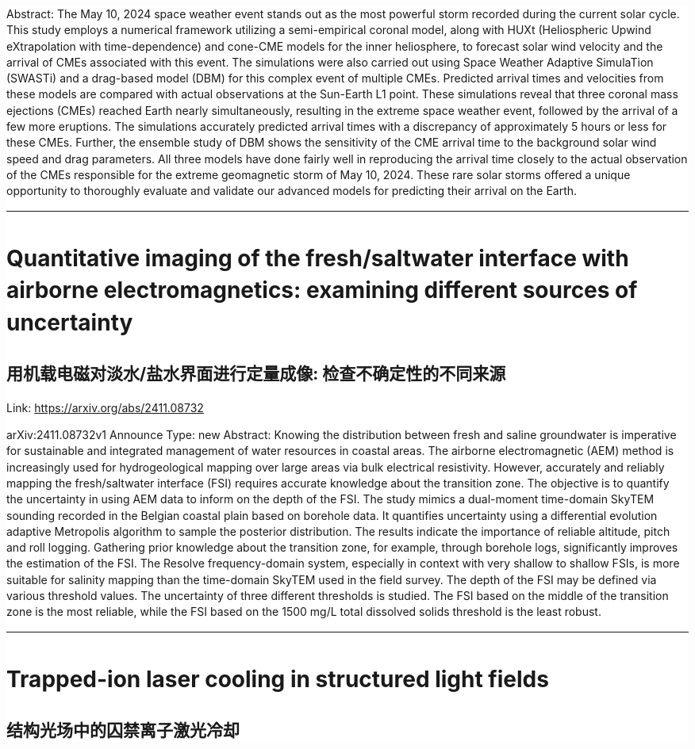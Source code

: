 Abstract: The May 10, 2024 space weather event stands out as the most powerful storm recorded during the current solar cycle. This study employs a numerical framework utilizing a semi-empirical coronal model, along with HUXt (Heliospheric Upwind eXtrapolation with time-dependence) and cone-CME models for the inner heliosphere, to forecast solar wind velocity and the arrival of CMEs associated with this event. The simulations were also carried out using Space Weather Adaptive SimulaTion (SWASTi) and a drag-based model (DBM) for this complex event of multiple CMEs. Predicted arrival times and velocities from these models are compared with actual observations at the Sun-Earth L1 point. These simulations reveal that three coronal mass ejections (CMEs) reached Earth nearly simultaneously, resulting in the extreme space weather event, followed by the arrival of a few more eruptions. The simulations accurately predicted arrival times with a discrepancy of approximately 5 hours or less for these CMEs. Further, the ensemble study of DBM shows the sensitivity of the CME arrival time to the background solar wind speed and drag parameters. All three models have done fairly well in reproducing the arrival time closely to the actual observation of the CMEs responsible for the extreme geomagnetic storm of May 10, 2024. These rare solar storms offered a unique opportunity to thoroughly evaluate and validate our advanced models for predicting their arrival on the Earth.


---
# Quantitative imaging of the fresh/saltwater interface with airborne electromagnetics: examining different sources of uncertainty

## 用机载电磁对淡水/盐水界面进行定量成像: 检查不确定性的不同来源

Link: https://arxiv.org/abs/2411.08732

arXiv:2411.08732v1 Announce Type: new 
Abstract: Knowing the distribution between fresh and saline groundwater is imperative for sustainable and integrated management of water resources in coastal areas. The airborne electromagnetic (AEM) method is increasingly used for hydrogeological mapping over large areas via bulk electrical resistivity. However, accurately and reliably mapping the fresh/saltwater interface (FSI) requires accurate knowledge about the transition zone. The objective is to quantify the uncertainty in using AEM data to inform on the depth of the FSI. The study mimics a dual-moment time-domain SkyTEM sounding recorded in the Belgian coastal plain based on borehole data. It quantifies uncertainty using a differential evolution adaptive Metropolis algorithm to sample the posterior distribution. The results indicate the importance of reliable altitude, pitch and roll logging. Gathering prior knowledge about the transition zone, for example, through borehole logs, significantly improves the estimation of the FSI. The Resolve frequency-domain system, especially in context with very shallow to shallow FSIs, is more suitable for salinity mapping than the time-domain SkyTEM used in the field survey. The depth of the FSI may be defined via various threshold values. The uncertainty of three different thresholds is studied. The FSI based on the middle of the transition zone is the most reliable, while the FSI based on the 1500 mg/L total dissolved solids threshold is the least robust.


---
# Trapped-ion laser cooling in structured light fields

## 结构光场中的囚禁离子激光冷却
